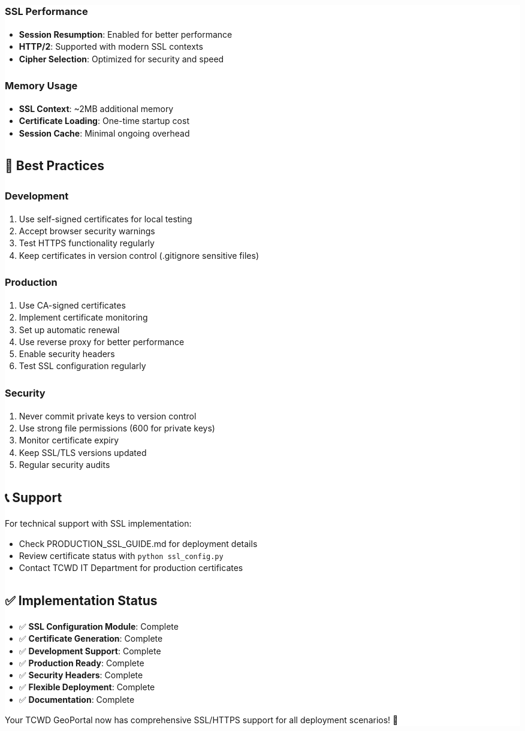 ### SSL Performance
- **Session Resumption**: Enabled for better performance
- **HTTP/2**: Supported with modern SSL contexts
- **Cipher Selection**: Optimized for security and speed

### Memory Usage
- **SSL Context**: ~2MB additional memory
- **Certificate Loading**: One-time startup cost
- **Session Cache**: Minimal ongoing overhead

## 🎯 Best Practices

### Development
1. Use self-signed certificates for local testing
2. Accept browser security warnings
3. Test HTTPS functionality regularly
4. Keep certificates in version control (.gitignore sensitive files)

### Production
1. Use CA-signed certificates
2. Implement certificate monitoring
3. Set up automatic renewal
4. Use reverse proxy for better performance
5. Enable security headers
6. Test SSL configuration regularly

### Security
1. Never commit private keys to version control
2. Use strong file permissions (600 for private keys)
3. Monitor certificate expiry
4. Keep SSL/TLS versions updated
5. Regular security audits

## 📞 Support

For technical support with SSL implementation:
- Check PRODUCTION_SSL_GUIDE.md for deployment details
- Review certificate status with `python ssl_config.py`
- Contact TCWD IT Department for production certificates

## ✅ Implementation Status

- ✅ **SSL Configuration Module**: Complete
- ✅ **Certificate Generation**: Complete
- ✅ **Development Support**: Complete
- ✅ **Production Ready**: Complete
- ✅ **Security Headers**: Complete
- ✅ **Flexible Deployment**: Complete
- ✅ **Documentation**: Complete

Your TCWD GeoPortal now has comprehensive SSL/HTTPS support for all deployment scenarios! 🎉

